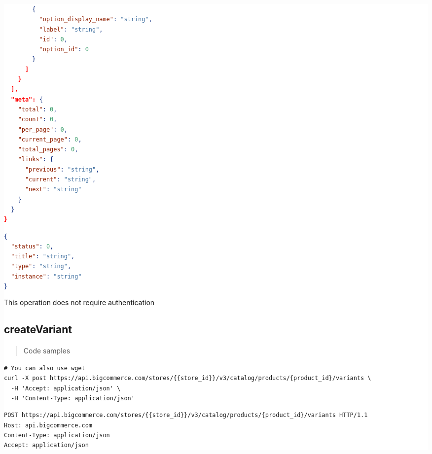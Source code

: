 ````json
        {
          "option_display_name": "string",
          "label": "string",
          "id": 0,
          "option_id": 0
        }
      ]
    }
  ],
  "meta": {
    "total": 0,
    "count": 0,
    "per_page": 0,
    "current_page": 0,
    "total_pages": 0,
    "links": {
      "previous": "string",
      "current": "string",
      "next": "string"
    }
  }
}
````
````json
{
  "status": 0,
  "title": "string",
  "type": "string",
  "instance": "string"
}
````
<aside class="success">
This operation does not require authentication
</aside>

## createVariant

> Code samples

````shell
# You can also use wget
curl -X post https://api.bigcommerce.com/stores/{{store_id}}/v3/catalog/products/{product_id}/variants \ 
  -H 'Accept: application/json' \ 
  -H 'Content-Type: application/json'

````

````http
POST https://api.bigcommerce.com/stores/{{store_id}}/v3/catalog/products/{product_id}/variants HTTP/1.1
Host: api.bigcommerce.com
Content-Type: application/json
Accept: application/json

````
